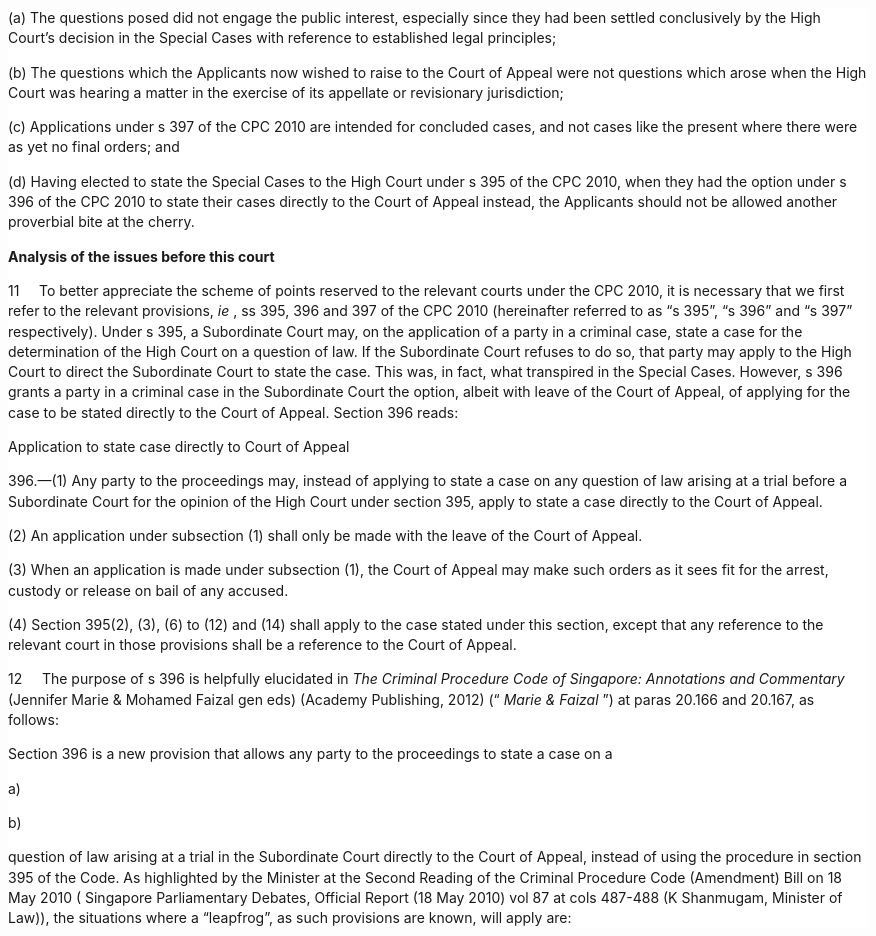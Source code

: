  (a) The questions posed did not engage the public interest, especially since they had been settled conclusively by the High Court’s decision in the Special Cases with reference to established legal principles; 

 (b) The questions which the Applicants now wished to raise to the Court of Appeal were not questions which arose when the High Court was hearing a matter in the exercise of its appellate or revisionary jurisdiction; 

 (c) Applications under s 397 of the CPC 2010 are intended for concluded cases, and not cases like the present where there were as yet no final orders; and 

 (d) Having elected to state the Special Cases to the High Court under s 395 of the CPC 2010, when they had the option under s 396 of the CPC 2010 to state their cases directly to the Court of Appeal instead, the Applicants should not be allowed another proverbial bite at the cherry. 

**Analysis of the issues before this court** 

11     To better appreciate the scheme of points reserved to the relevant courts under the CPC 2010, it is necessary that we first refer to the relevant provisions, _ie_ , ss 395, 396 and 397 of the CPC 2010 (hereinafter referred to as “s 395”, “s 396” and “s 397” respectively). Under s 395, a Subordinate Court may, on the application of a party in a criminal case, state a case for the determination of the High Court on a question of law. If the Subordinate Court refuses to do so, that party may apply to the High Court to direct the Subordinate Court to state the case. This was, in fact, what transpired in the Special Cases. However, s 396 grants a party in a criminal case in the Subordinate Court the option, albeit with leave of the Court of Appeal, of applying for the case to be stated directly to the Court of Appeal. Section 396 reads: 

 Application to state case directly to Court of Appeal 

 396.—(1) Any party to the proceedings may, instead of applying to state a case on any question of law arising at a trial before a Subordinate Court for the opinion of the High Court under section 395, apply to state a case directly to the Court of Appeal. 

 (2) An application under subsection (1) shall only be made with the leave of the Court of Appeal. 

 (3) When an application is made under subsection (1), the Court of Appeal may make such orders as it sees fit for the arrest, custody or release on bail of any accused. 

 (4) Section 395(2), (3), (6) to (12) and (14) shall apply to the case stated under this section, except that any reference to the relevant court in those provisions shall be a reference to the Court of Appeal. 

12     The purpose of s 396 is helpfully elucidated in _The Criminal Procedure Code of Singapore: Annotations and Commentary_ (Jennifer Marie & Mohamed Faizal gen eds) (Academy Publishing, 2012) (“ _Marie & Faizal_ ”) at paras 20.166 and 20.167, as follows: 

 Section 396 is a new provision that allows any party to the proceedings to state a case on a 


 a) 

 b) 

 question of law arising at a trial in the Subordinate Court directly to the Court of Appeal, instead of using the procedure in section 395 of the Code. As highlighted by the Minister at the Second Reading of the Criminal Procedure Code (Amendment) Bill on 18 May 2010 ( Singapore Parliamentary Debates, Official Report (18 May 2010) vol 87 at cols 487-488 (K Shanmugam, Minister of Law)), the situations where a “leapfrog”, as such provisions are known, will apply are: 

